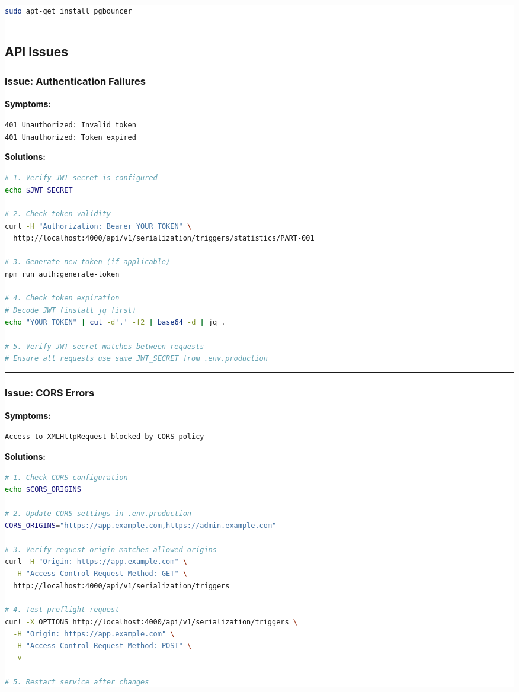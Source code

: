 ```bash
sudo apt-get install pgbouncer
```

---

## API Issues

### Issue: Authentication Failures

**Symptoms:**
```
401 Unauthorized: Invalid token
401 Unauthorized: Token expired
```

**Solutions:**

```bash
# 1. Verify JWT secret is configured
echo $JWT_SECRET

# 2. Check token validity
curl -H "Authorization: Bearer YOUR_TOKEN" \
  http://localhost:4000/api/v1/serialization/triggers/statistics/PART-001

# 3. Generate new token (if applicable)
npm run auth:generate-token

# 4. Check token expiration
# Decode JWT (install jq first)
echo "YOUR_TOKEN" | cut -d'.' -f2 | base64 -d | jq .

# 5. Verify JWT secret matches between requests
# Ensure all requests use same JWT_SECRET from .env.production
```

---

### Issue: CORS Errors

**Symptoms:**
```
Access to XMLHttpRequest blocked by CORS policy
```

**Solutions:**

```bash
# 1. Check CORS configuration
echo $CORS_ORIGINS

# 2. Update CORS settings in .env.production
CORS_ORIGINS="https://app.example.com,https://admin.example.com"

# 3. Verify request origin matches allowed origins
curl -H "Origin: https://app.example.com" \
  -H "Access-Control-Request-Method: GET" \
  http://localhost:4000/api/v1/serialization/triggers

# 4. Test preflight request
curl -X OPTIONS http://localhost:4000/api/v1/serialization/triggers \
  -H "Origin: https://app.example.com" \
  -H "Access-Control-Request-Method: POST" \
  -v

# 5. Restart service after changes
```